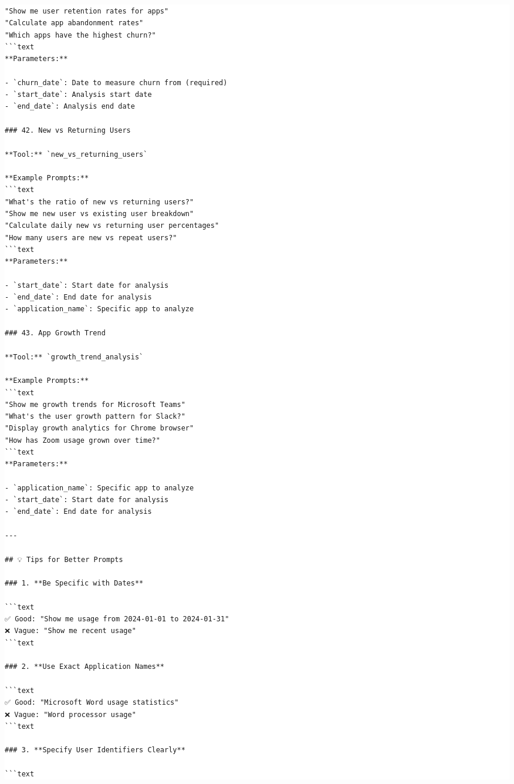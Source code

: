 ```text
"Show me user retention rates for apps"
"Calculate app abandonment rates"
"Which apps have the highest churn?"
```text
**Parameters:**

- `churn_date`: Date to measure churn from (required)
- `start_date`: Analysis start date
- `end_date`: Analysis end date

### 42. New vs Returning Users

**Tool:** `new_vs_returning_users`

**Example Prompts:**
```text
"What's the ratio of new vs returning users?"
"Show me new user vs existing user breakdown"
"Calculate daily new vs returning user percentages"
"How many users are new vs repeat users?"
```text
**Parameters:**

- `start_date`: Start date for analysis
- `end_date`: End date for analysis
- `application_name`: Specific app to analyze

### 43. App Growth Trend

**Tool:** `growth_trend_analysis`

**Example Prompts:**
```text
"Show me growth trends for Microsoft Teams"
"What's the user growth pattern for Slack?"
"Display growth analytics for Chrome browser"
"How has Zoom usage grown over time?"
```text
**Parameters:**

- `application_name`: Specific app to analyze
- `start_date`: Start date for analysis
- `end_date`: End date for analysis

---

## 💡 Tips for Better Prompts

### 1. **Be Specific with Dates**

```text
✅ Good: "Show me usage from 2024-01-01 to 2024-01-31"
❌ Vague: "Show me recent usage"
```text

### 2. **Use Exact Application Names**

```text
✅ Good: "Microsoft Word usage statistics"
❌ Vague: "Word processor usage"
```text

### 3. **Specify User Identifiers Clearly**

```text
```